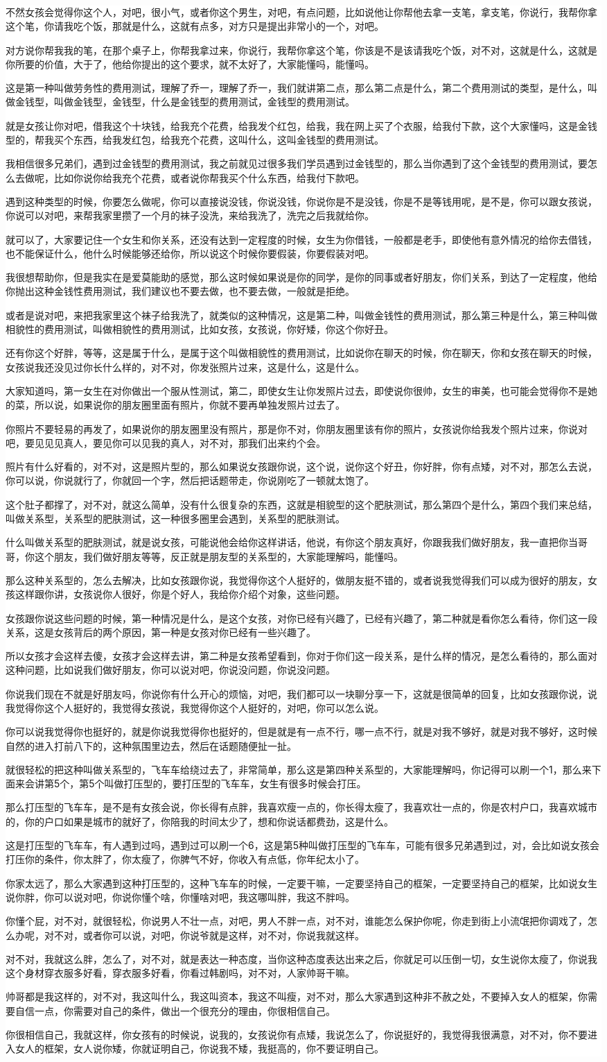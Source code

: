 不然女孩会觉得你这个人，对吧，很小气，或者你这个男生，对吧，有点问题，比如说他让你帮他去拿一支笔，拿支笔，你说行，我帮你拿这个笔，你请我吃个饭，那就是什么，这就有点多，对方只是提出非常小的一个，对吧。

对方说你帮我我的笔，在那个桌子上，你帮我拿过来，你说行，我帮你拿这个笔，你该是不是该请我吃个饭，对不对，这就是什么，这就是你所要的价值，大于了，他给你提出的这个要求，就不太好了，大家能懂吗，能懂吗。

这是第一种叫做劳务性的费用测试，理解了乔一，理解了乔一，我们就讲第二点，那么第二点是什么，第二个费用测试的类型，是什么，叫做金钱型，叫做金钱型，金钱型，什么是金钱型的费用测试，金钱型的费用测试。

就是女孩让你对吧，借我这个十块钱，给我充个花费，给我发个红包，给我，我在网上买了个衣服，给我付下款，这个大家懂吗，这是金钱型的，帮我买个东西，给我发红包，给我充个花费，这叫什么，这叫金钱型的费用测试。

我相信很多兄弟们，遇到过金钱型的费用测试，我之前就见过很多我们学员遇到过金钱型的，那么当你遇到了这个金钱型的费用测试，要怎么去做呢，比如你说你给我充个花费，或者说你帮我买个什么东西，给我付下款吧。

遇到这种类型的时候，你要怎么做呢，你可以直接说没钱，你说没钱，你说你是不是没钱，你是不是等钱用呢，是不是，你可以跟女孩说，你说可以对吧，来帮我家里攒了一个月的袜子没洗，来给我洗了，洗完之后我就给你。

就可以了，大家要记住一个女生和你关系，还没有达到一定程度的时候，女生为你借钱，一般都是老手，即使他有意外情况的给你去借钱，也不能保证什么，他什么时候能够还给你，所以说这个时候你要假装，你要假装对吧。

我很想帮助你，但是我实在是爱莫能助的感觉，那么这时候如果说是你的同学，是你的同事或者好朋友，你们关系，到达了一定程度，他给你抛出这种金钱性费用测试，我们建议也不要去做，也不要去做，一般就是拒绝。

或者是说对吧，来把我家里这个袜子给我洗了，就类似的这种情况，这是第二种，叫做金钱性的费用测试，那么第三种是什么，第三种叫做相貌性的费用测试，叫做相貌性的费用测试，比如女孩，女孩说，你好矮，你这个你好丑。

还有你这个好胖，等等，这是属于什么，是属于这个叫做相貌性的费用测试，比如说你在聊天的时候，你在聊天，你和女孩在聊天的时候，女孩说我还没见过你长什么样的，对不对，你发张照片过来，这是什么，这是什么。

大家知道吗，第一女生在对你做出一个服从性测试，第二，即使女生让你发照片过去，即使说你很帅，女生的审美，也可能会觉得你不是她的菜，所以说，如果说你的朋友圈里面有照片，你就不要再单独发照片过去了。

你照片不要轻易的再发了，如果说你的朋友圈里没有照片，那是你不对，你朋友圈里该有你的照片，女孩说你给我发个照片过来，你说对吧，要见见见真人，要见你可以见我的真人，对不对，那我们出来约个会。

照片有什么好看的，对不对，这是照片型的，那么如果说女孩跟你说，这个说，说你这个好丑，你好胖，你有点矮，对不对，那怎么去说，你可以说，你说就行了，你就回一个字，然后把话题带走，你说刚吃了一顿就太饱了。

这个肚子都撑了，对不对，就这么简单，没有什么很复杂的东西，这就是相貌型的这个肥肤测试，那么第四个是什么，第四个我们来总结，叫做关系型，关系型的肥肤测试，这一种很多圈里会遇到，关系型的肥肤测试。

什么叫做关系型的肥肤测试，就是说女孩，可能说他会给你这样讲话，他说，有你这个朋友真好，你跟我我们做好朋友，我一直把你当哥哥，你这个朋友，我们做好朋友等等，反正就是朋友型的关系型的，大家能理解吗，能懂吗。

那么这种关系型的，怎么去解决，比如女孩跟你说，我觉得你这个人挺好的，做朋友挺不错的，或者说我觉得我们可以成为很好的朋友，女孩这样跟你讲，女孩说你人很好，你是个好人，我给你介绍个对象，这些问题。

女孩跟你说这些问题的时候，第一种情况是什么，是这个女孩，对你已经有兴趣了，已经有兴趣了，第二种就是看你怎么看待，你们这一段关系，这是女孩背后的两个原因，第一种是女孩对你已经有一些兴趣了。

所以女孩才会这样去傻，女孩才会这样去讲，第二种是女孩希望看到，你对于你们这一段关系，是什么样的情况，是怎么看待的，那么面对这种问题，比如说我们做好朋友，你可以说对吧，你说没问题，你说没问题。

你说我们现在不就是好朋友吗，你说你有什么开心的烦恼，对吧，我们都可以一块聊分享一下，这就是很简单的回复，比如女孩跟你说，说我觉得你这个人挺好的，我觉得女孩说，我觉得你这个人挺好的，对吧，你可以怎么说。

你可以说我觉得你也挺好的，就是你说我觉得你也挺好的，但是就是有一点不行，哪一点不行，就是对我不够好，就是对我不够好，这时候自然的进入打前八下的，这种氛围里边去，然后在话题随便扯一扯。

就很轻松的把这种叫做关系型的，飞车车给绕过去了，非常简单，那么这是第四种关系型的，大家能理解吗，你记得可以刷一个1，那么来下面来会讲第5个，第5个叫做打压型的，要打压型的飞车车，女生有很多时候会打压。

那么打压型的飞车车，是不是有女孩会说，你长得有点胖，我喜欢瘦一点的，你长得太瘦了，我喜欢壮一点的，你是农村户口，我喜欢城市的，你的户口如果是城市的就好了，你陪我的时间太少了，想和你说话都费劲，这是什么。

这是打压型的飞车车，有人遇到过吗，遇到过可以刷一个6，这是第5种叫做打压型的飞车车，可能有很多兄弟遇到过，对，会比如说女孩会打压你的条件，你太胖了，你太瘦了，你脾气不好，你收入有点低，你年纪太小了。

你家太远了，那么大家遇到这种打压型的，这种飞车车的时候，一定要干嘛，一定要坚持自己的框架，一定要坚持自己的框架，比如说女生说你胖，你可以说对吧，你说你懂个啥，你懂啥对吧，我这哪叫胖，我这不胖吗。

你懂个屁，对不对，就很轻松，你说男人不壮一点，对吧，男人不胖一点，对不对，谁能怎么保护你呢，你走到街上小流氓把你调戏了，怎么办呢，对不对，或者你可以说，对吧，你说爷就是这样，对不对，你说我就这样。

对不对，我就这么胖，怎么了，对不对，就是表达一种态度，当你这种态度表达出来之后，你就足可以压倒一切，女生说你太瘦了，你说我这个身材穿衣服多好看，穿衣服多好看，你看过韩剧吗，对不对，人家帅哥干嘛。

帅哥都是我这样的，对不对，我这叫什么，我这叫资本，我这不叫瘦，对不对，那么大家遇到这种非不赦之处，不要掉入女人的框架，你需要自信一点，你需要对自己的条件，做出一个很充分的理由，你很相信自己。

你很相信自己，我就这样，你女孩有的时候说，说我的，女孩说你有点矮，我说怎么了，你说挺好的，我觉得我很满意，对不对，你不要进入女人的框架，女人说你矮，你就证明自己，你说我不矮，我挺高的，你不要证明自己。
